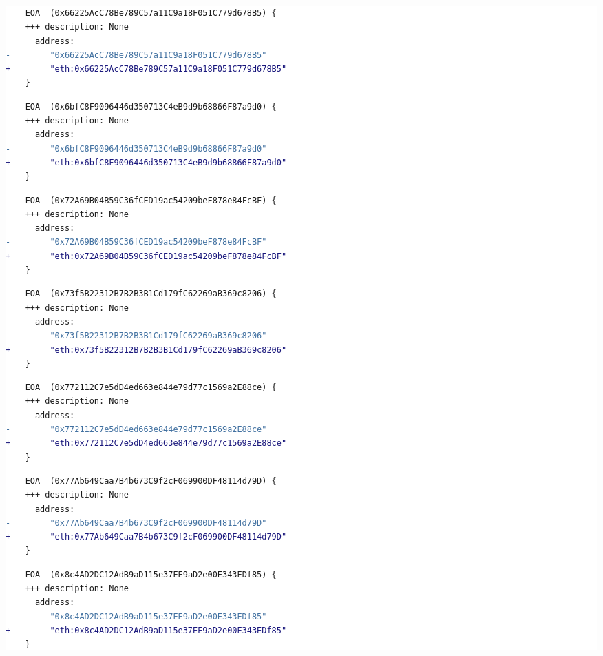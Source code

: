 ```diff
    EOA  (0x66225AcC78Be789C57a11C9a18F051C779d678B5) {
    +++ description: None
      address:
-        "0x66225AcC78Be789C57a11C9a18F051C779d678B5"
+        "eth:0x66225AcC78Be789C57a11C9a18F051C779d678B5"
    }
```

```diff
    EOA  (0x6bfC8F9096446d350713C4eB9d9b68866F87a9d0) {
    +++ description: None
      address:
-        "0x6bfC8F9096446d350713C4eB9d9b68866F87a9d0"
+        "eth:0x6bfC8F9096446d350713C4eB9d9b68866F87a9d0"
    }
```

```diff
    EOA  (0x72A69B04B59C36fCED19ac54209beF878e84FcBF) {
    +++ description: None
      address:
-        "0x72A69B04B59C36fCED19ac54209beF878e84FcBF"
+        "eth:0x72A69B04B59C36fCED19ac54209beF878e84FcBF"
    }
```

```diff
    EOA  (0x73f5B22312B7B2B3B1Cd179fC62269aB369c8206) {
    +++ description: None
      address:
-        "0x73f5B22312B7B2B3B1Cd179fC62269aB369c8206"
+        "eth:0x73f5B22312B7B2B3B1Cd179fC62269aB369c8206"
    }
```

```diff
    EOA  (0x772112C7e5dD4ed663e844e79d77c1569a2E88ce) {
    +++ description: None
      address:
-        "0x772112C7e5dD4ed663e844e79d77c1569a2E88ce"
+        "eth:0x772112C7e5dD4ed663e844e79d77c1569a2E88ce"
    }
```

```diff
    EOA  (0x77Ab649Caa7B4b673C9f2cF069900DF48114d79D) {
    +++ description: None
      address:
-        "0x77Ab649Caa7B4b673C9f2cF069900DF48114d79D"
+        "eth:0x77Ab649Caa7B4b673C9f2cF069900DF48114d79D"
    }
```

```diff
    EOA  (0x8c4AD2DC12AdB9aD115e37EE9aD2e00E343EDf85) {
    +++ description: None
      address:
-        "0x8c4AD2DC12AdB9aD115e37EE9aD2e00E343EDf85"
+        "eth:0x8c4AD2DC12AdB9aD115e37EE9aD2e00E343EDf85"
    }
```
